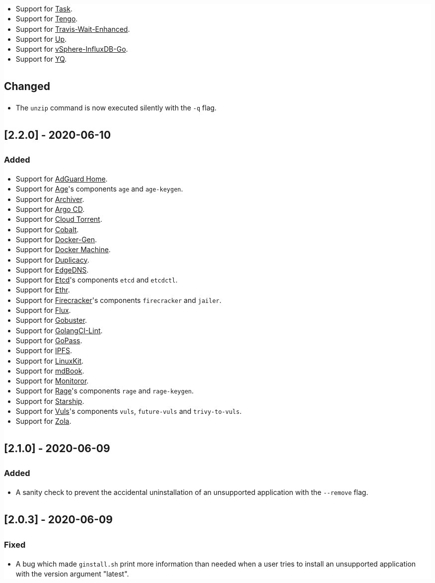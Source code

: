 - Support for [Task](https://github.com/go-task/task).
- Support for [Tengo](https://github.com/d5/tengo).
- Support for [Travis-Wait-Enhanced](https://github.com/crazy-max/travis-wait-enhanced).
- Support for [Up](https://github.com/apex/up).
- Support for [vSphere-InfluxDB-Go](https://github.com/Oxalide/vsphere-influxdb-go).
- Support for [YQ](https://github.com/mikefarah/yq).

## Changed
- The `unzip` command is now executed silently with the `-q` flag.

## [2.2.0] - 2020-06-10
### Added
- Support for [AdGuard Home](https://github.com/AdguardTeam/AdGuardHome).
- Support for [Age](https://github.com/FiloSottile/age)'s components `age` and `age-keygen`.
- Support for [Archiver](https://github.com/mholt/archiver).
- Support for [Argo CD](https://github.com/argoproj/argo-cd).
- Support for [Cloud Torrent](https://github.com/jpillora/cloud-torrent).
- Support for [Cobalt](https://github.com/cobalt-org/cobalt.rs).
- Support for [Docker-Gen](https://github.com/jwilder/docker-gen).
- Support for [Docker Machine](https://github.com/docker/machine).
- Support for [Duplicacy](https://github.com/gilbertchen/duplicacy).
- Support for [EdgeDNS](https://github.com/jedisct1/edgedns).
- Support for [Etcd](https://github.com/etcd-io/etcd)'s components `etcd` and `etcdctl`.
- Support for [Ethr](https://github.com/microsoft/ethr).
- Support for [Firecracker](https://github.com/firecracker-microvm/firecracker)'s components `firecracker` and `jailer`.
- Support for [Flux](https://github.com/fluxcd/flux).
- Support for [Gobuster](https://github.com/OJ/gobuster).
- Support for [GolangCI-Lint](https://github.com/golangci/golangci-lint).
- Support for [GoPass](https://github.com/gopasspw/gopass).
- Support for [IPFS](https://github.com/ipfs/go-ipfs).
- Support for [LinuxKit](https://github.com/linuxkit/linuxkit).
- Support for [mdBook](https://github.com/rust-lang/mdBook).
- Support for [Monitoror](https://github.com/monitoror/monitoror).
- Support for [Rage](https://github.com/str4d/rage)'s components `rage` and `rage-keygen`.
- Support for [Starship](https://github.com/starship/starship).
- Support for [Vuls](https://github.com/future-architect/vuls)'s components `vuls`, `future-vuls` and `trivy-to-vuls`.
- Support for [Zola](https://github.com/getzola/zola).

## [2.1.0] - 2020-06-09
### Added
- A sanity check to prevent the accidental uninstallation of an unsupported application with the `--remove` flag.

## [2.0.3] - 2020-06-09
### Fixed
- A bug which made `ginstall.sh` print more information than needed when a user tries to install an unsupported application with the version argument "latest".

